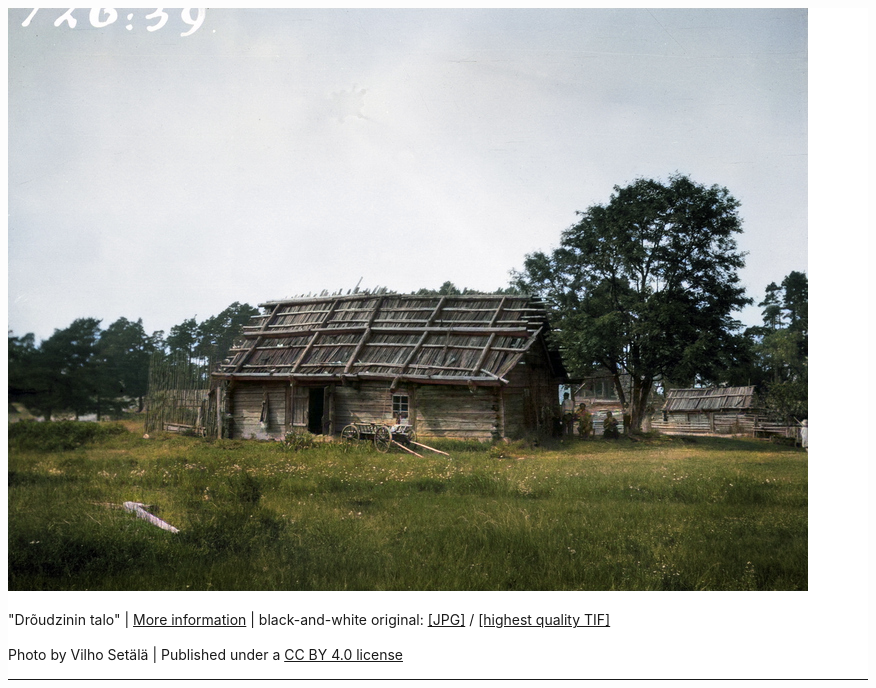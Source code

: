 ![Drõudzinin talo](images/museovirasto.916C90FF9F90C64652BBBF71FFA578F3.jpg)

"Drõudzinin talo"
| [More information](https://finna.fi/Record/museovirasto.916C90FF9F90C64652BBBF71FFA578F3?lng=en-gb) | black-and-white original: [[JPG]](https://www.finna.fi/Cover/Show?id=museovirasto.916C90FF9F90C64652BBBF71FFA578F3&index=0&size=large&source=Solr) / [[highest quality TIF]](https://finna.fi/Cover/Download?id=museovirasto.916C90FF9F90C64652BBBF71FFA578F3&index=0&size=original&format=tif)

Photo by Vilho Setälä
| Published under a [CC BY 4.0 license](http://creativecommons.org/licenses/by/4.0/deed.en)

----
